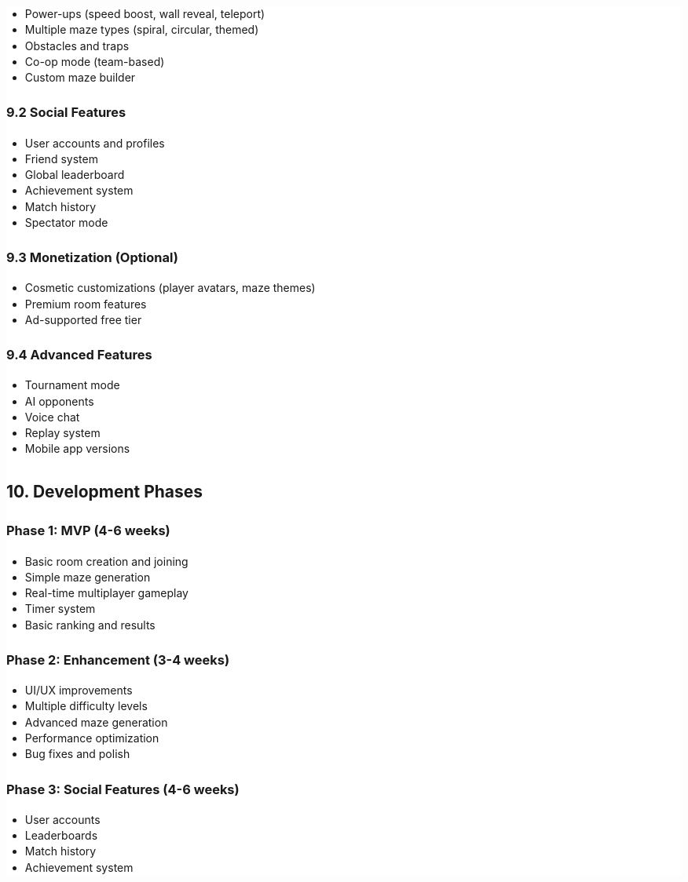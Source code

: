 - Power-ups (speed boost, wall reveal, teleport)
- Multiple maze types (spiral, circular, themed)
- Obstacles and traps
- Co-op mode (team-based)
- Custom maze builder

### 9.2 Social Features

- User accounts and profiles
- Friend system
- Global leaderboard
- Achievement system
- Match history
- Spectator mode

### 9.3 Monetization (Optional)

- Cosmetic customizations (player avatars, maze themes)
- Premium room features
- Ad-supported free tier

### 9.4 Advanced Features

- Tournament mode
- AI opponents
- Voice chat
- Replay system
- Mobile app versions

## 10. Development Phases

### Phase 1: MVP (4-6 weeks)

- Basic room creation and joining
- Simple maze generation
- Real-time multiplayer gameplay
- Timer system
- Basic ranking and results

### Phase 2: Enhancement (3-4 weeks)

- UI/UX improvements
- Multiple difficulty levels
- Advanced maze generation
- Performance optimization
- Bug fixes and polish

### Phase 3: Social Features (4-6 weeks)

- User accounts
- Leaderboards
- Match history
- Achievement system
